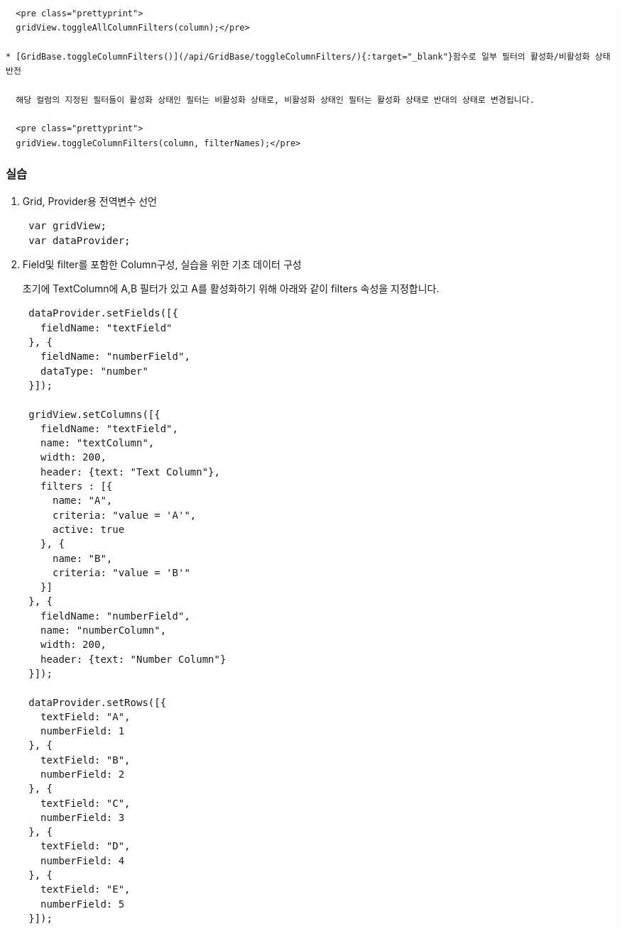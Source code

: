       <pre class="prettyprint">
      gridView.toggleAllColumnFilters(column);</pre>

    * [GridBase.toggleColumnFilters()](/api/GridBase/toggleColumnFilters/){:target="_blank"}함수로 일부 필터의 활성화/비활성화 상태 반전
    
      해당 컬럼의 지정된 필터들이 활성화 상태인 필터는 비활성화 상태로, 비활성화 상태인 필터는 활성화 상태로 반대의 상태로 변경됩니다. 

      <pre class="prettyprint">
      gridView.toggleColumnFilters(column, filterNames);</pre>

### 실습

1. Grid, Provider용 전역변수 선언
  
    <pre class="prettyprint">
    var gridView;
    var dataProvider;</pre>

2. Field및 filter를 포함한 Column구성, 실습을 위한 기초 데이터 구성

    초기에 TextColumn에 A,B 필터가 있고 A를 활성화하기 위해 아래와 같이 filters 속성을 지정합니다.

    <pre class="prettyprint">
    dataProvider.setFields([{
      fieldName: "textField"
    }, {
      fieldName: "numberField",
      dataType: "number"
    }]);

    gridView.setColumns([{
      fieldName: "textField",
      name: "textColumn",
      width: 200,
      header: {text: "Text Column"},
      filters : [{
        name: "A",
        criteria: "value = 'A'",
        active: true
      }, {
        name: "B",
        criteria: "value = 'B'"      
      }]
    }, {
      fieldName: "numberField",
      name: "numberColumn",
      width: 200,
      header: {text: "Number Column"}
    }]);

    dataProvider.setRows([{
      textField: "A",
      numberField: 1
    }, {
      textField: "B",
      numberField: 2
    }, {
      textField: "C",
      numberField: 3
    }, {
      textField: "D",
      numberField: 4
    }, {
      textField: "E",
      numberField: 5
    }]);</pre>
